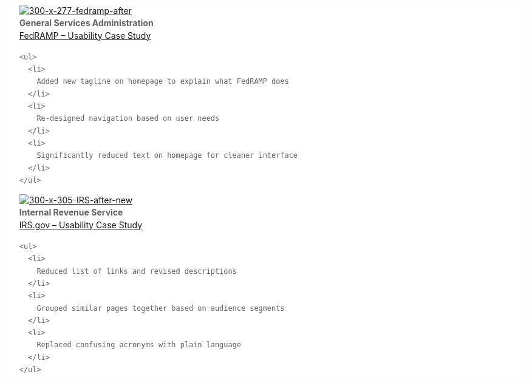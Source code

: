 <blockquote style="padding: 0 0 0px;background: #fff;border: 0;margin-bottom: 0px;text-align: left">
  <div class="one-half first">
    <a href="https://www.digitalgov.gov/2012/10/15/gsa-fedramp-test-results/"><img src="https://s3.amazonaws.com/sitesusa/wp-content/uploads/sites/212/2014/04/300-x-277-fedramp-after.jpg" alt="300-x-277-fedramp-after" /></a>
  </div>
  
  <div class="one-half">
    <strong>General Services Administration </strong><br /> <a title="GSA FedRAMP Test Results" href="https://www.digitalgov.gov/2012/10/15/gsa-fedramp-test-results/">FedRAMP &#8211; Usability Case Study</a></p> 
    
    <ul>
      <li>
        Added new tagline on homepage to explain what FedRAMP does
      </li>
      <li>
        Re-designed navigation based on user needs
      </li>
      <li>
        Significantly reduced text on homepage for cleaner interface
      </li>
    </ul>
  </div>
</blockquote>

<div class="hdivider">
</div>

<blockquote style="padding: 0 0 0px;background: #fff;border: 0;margin-bottom: 0px;text-align: left">
  <div class="one-half first">
    <a href="https://www.digitalgov.gov/2012/12/14/irs-usability-case-study/"><img src="https://s3.amazonaws.com/sitesusa/wp-content/uploads/sites/212/2014/04/300-x-305-IRS-after-new.jpg" alt="300-x-305-IRS-after-new" /></a>
  </div>
  
  <div class="one-half">
    <strong>Internal Revenue Service</strong><br /> <a title="IRS.gov Test Results" href="https://www.digitalgov.gov/2012/12/14/irs-usability-case-study/">IRS.gov &#8211; Usability Case Study</a></p> 
    
    <ul>
      <li>
        Reduced list of links and revised descriptions
      </li>
      <li>
        Grouped similar pages together based on audience segments
      </li>
      <li>
        Replaced confusing acronyms with plain language
      </li>
    </ul>
  </div>
</blockquote>

<div class="hdivider">
</div>
